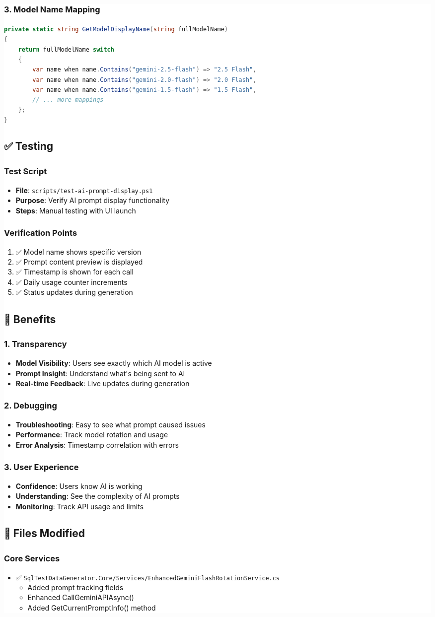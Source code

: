 ### **3. Model Name Mapping**
```csharp
private static string GetModelDisplayName(string fullModelName)
{
    return fullModelName switch
    {
        var name when name.Contains("gemini-2.5-flash") => "2.5 Flash",
        var name when name.Contains("gemini-2.0-flash") => "2.0 Flash",
        var name when name.Contains("gemini-1.5-flash") => "1.5 Flash",
        // ... more mappings
    };
}
```

## ✅ **Testing**

### **Test Script**
- **File**: `scripts/test-ai-prompt-display.ps1`
- **Purpose**: Verify AI prompt display functionality
- **Steps**: Manual testing with UI launch

### **Verification Points**
1. ✅ Model name shows specific version
2. ✅ Prompt content preview is displayed
3. ✅ Timestamp is shown for each call
4. ✅ Daily usage counter increments
5. ✅ Status updates during generation

## 🎯 **Benefits**

### **1. Transparency**
- **Model Visibility**: Users see exactly which AI model is active
- **Prompt Insight**: Understand what's being sent to AI
- **Real-time Feedback**: Live updates during generation

### **2. Debugging**
- **Troubleshooting**: Easy to see what prompt caused issues
- **Performance**: Track model rotation and usage
- **Error Analysis**: Timestamp correlation with errors

### **3. User Experience**
- **Confidence**: Users know AI is working
- **Understanding**: See the complexity of AI prompts
- **Monitoring**: Track API usage and limits

## 📝 **Files Modified**

### **Core Services**
- ✅ `SqlTestDataGenerator.Core/Services/EnhancedGeminiFlashRotationService.cs`
  - Added prompt tracking fields
  - Enhanced CallGeminiAPIAsync()
  - Added GetCurrentPromptInfo() method
